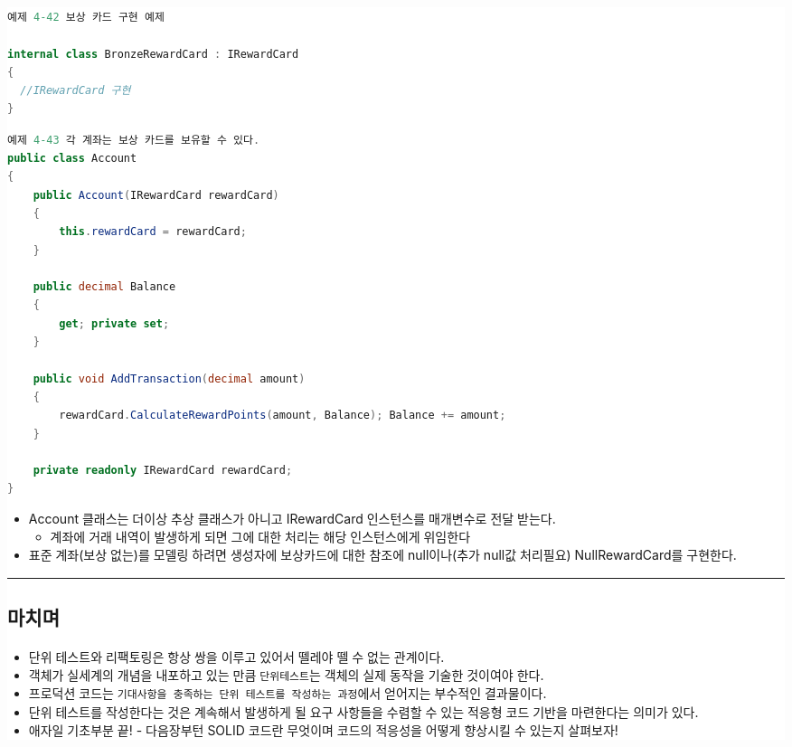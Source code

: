 ``` C#
예제 4-42 보상 카드 구현 예제

internal class BronzeRewardCard : IRewardCard
{
  //IRewardCard 구현
}
```
``` C#
예제 4-43 각 계좌는 보상 카드를 보유할 수 있다. 
public class Account
{
    public Account(IRewardCard rewardCard)
    {
        this.rewardCard = rewardCard;
    }

    public decimal Balance
    {
        get; private set;
    }

    public void AddTransaction(decimal amount)
    {
        rewardCard.CalculateRewardPoints(amount, Balance); Balance += amount;
    }

    private readonly IRewardCard rewardCard;
}
```

- Account 클래스는 더이상 추상 클래스가 아니고 IRewardCard 인스턴스를 매개변수로 전달 받는다. 
  - 계좌에 거래 내역이 발생하게 되면 그에 대한 처리는 해당 인스턴스에게 위임한다
- 표준 계좌(보상 없는)를 모델링 하려면 생성자에 보상카드에 대한 참조에 null이나(추가 null값 처리필요) NullRewardCard를 구현한다. 

-------------------

## 마치며

- 단위 테스트와 리팩토링은 항상 쌍을 이루고 있어서 뗄레야 뗄 수 없는 관계이다. 
- 객체가 실세계의 개념을 내포하고 있는 만큼 `단위테스트`는 객체의 실제 동작을 기술한 것이여야 한다. 
- 프로덕션 코드는 `기대사항을 충족하는 단위 테스트를 작성하는 과정`에서 얻어지는 부수적인 결과물이다. 
- 단위 테스트를 작성한다는 것은 계속해서 발생하게 될 요구 사항들을 수렴할 수 있는 적응형 코드 기반을 마련한다는 의미가 있다. 
- 애자일 기초부분 끝! - 다음장부턴 SOLID 코드란 무엇이며 코드의 적응성을 어떻게 향상시킬 수 있는지 살펴보자!

